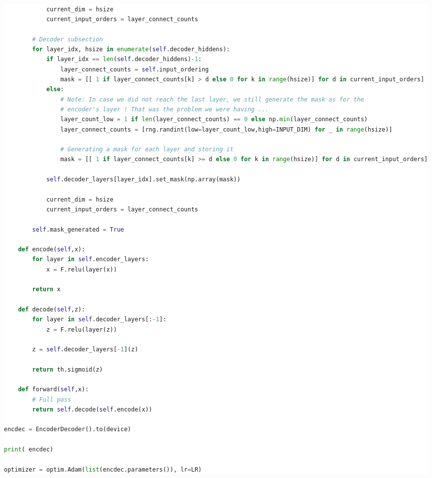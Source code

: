 ```python
            current_dim = hsize
            current_input_orders = layer_connect_counts

        # Decoder subsection
        for layer_idx, hsize in enumerate(self.decoder_hiddens):
            if layer_idx == len(self.decoder_hiddens)-1:
                layer_connect_counts = self.input_ordering
                mask = [[ 1 if layer_connect_counts[k] > d else 0 for k in range(hsize)] for d in current_input_orders]
            else:
                # Note: In case we did not reach the last layer, we still generate the mask as for the
                # encoder's layer ! That was the problem we were having ...
                layer_count_low = 1 if len(layer_connect_counts) == 0 else np.min(layer_connect_counts)
                layer_connect_counts = [rng.randint(low=layer_count_low,high=INPUT_DIM) for _ in range(hsize)]

                # Generating a mask for each layer and storing it
                mask = [[ 1 if layer_connect_counts[k] >= d else 0 for k in range(hsize)] for d in current_input_orders]

            self.decoder_layers[layer_idx].set_mask(np.array(mask))

            current_dim = hsize
            current_input_orders = layer_connect_counts

        self.mask_generated = True

    def encode(self,x):
        for layer in self.encoder_layers:
            x = F.relu(layer(x))

        return x

    def decode(self,z):
        for layer in self.decoder_layers[:-1]:
            z = F.relu(layer(z))

        z = self.decoder_layers[-1](z)

        return th.sigmoid(z)

    def forward(self,x):
        # Full pass
        return self.decode(self.encode(x))

encdec = EncoderDecoder().to(device)

print( encdec)

optimizer = optim.Adam(list(encdec.parameters()), lr=LR)
```
